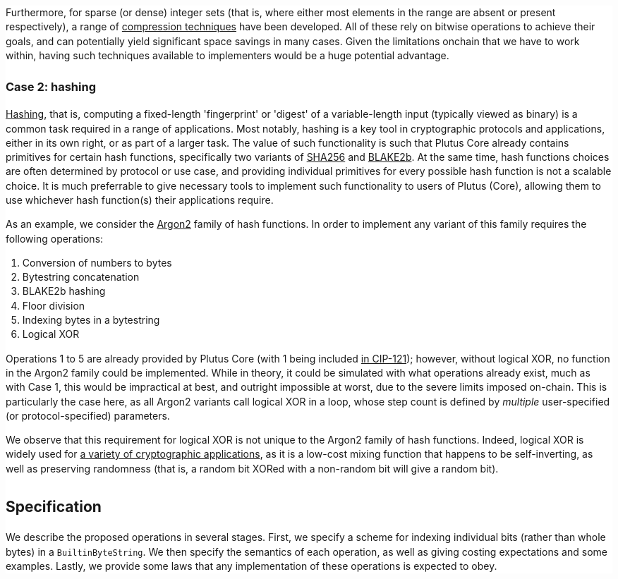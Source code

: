 Furthermore, for sparse (or dense) integer sets (that is, where either most
elements in the range are absent or present respectively), a range of
[compression techniques][bitmap-index-compression] have been developed. All of
these rely on bitwise operations to achieve their goals, and can potentially
yield significant space savings in many cases. Given the limitations onchain
that we have to work within, having such techniques available to implementers
would be a huge potential advantage.

### Case 2: hashing

[Hashing][hashing], that is, computing a fixed-length 'fingerprint' or 'digest'
of a variable-length input (typically viewed as binary) is a common task
required in a range of applications. Most notably, hashing is a key tool in
cryptographic protocols and applications, either in its own right, or as part of
a larger task. The value of such functionality is such that Plutus Core already
contains primitives for certain hash functions, specifically two variants of
[SHA256][sha256] and [BLAKE2b][blake2b]. At the same time, hash functions
choices are often determined by protocol or use case, and providing individual
primitives for every possible hash function is not a scalable choice. It is much
preferrable to give necessary tools to implement such functionality to users of
Plutus (Core), allowing them to use whichever hash function(s) their
applications require.

As an example, we consider the [Argon2][argon2] family of hash functions. In
order to implement any variant of this family requires the following operations:

1. Conversion of numbers to bytes
2. Bytestring concatenation
3. BLAKE2b hashing
4. Floor division
5. Indexing bytes in a bytestring
6. Logical XOR

Operations 1 to 5 are already provided by Plutus Core (with 1 being included [in
CIP-121][conversion-cip]); however, without logical XOR, no function in the
Argon2 family could be implemented. While in theory, it could be simulated with
what operations already exist, much as with Case 1, this would be impractical at
best, and outright impossible at worst, due to the severe limits imposed
on-chain. This is particularly the case here, as all Argon2 variants call
logical XOR in a loop, whose step count is defined by _multiple_ user-specified
(or protocol-specified) parameters.

We observe that this requirement for logical XOR is not unique to the Argon2
family of hash functions. Indeed, logical XOR is widely used for [a variety of
cryptographic applications][xor-crypto], as it is a low-cost mixing
function that happens to be self-inverting, as well as preserving randomness
(that is, a random bit XORed with a non-random bit will give a random bit).  

## Specification

We describe the proposed operations in several stages. First, we specify a
scheme for indexing individual bits (rather than whole bytes) in a
`BuiltinByteString`. We then specify the semantics of each operation, as well as
giving costing expectations and some examples. Lastly, we provide some laws that 
any implementation of these operations is expected to obey.


[mlabs-impl]: https://github.com/mlabs-haskell/plutus-integer-bytestring
[tier-1-ghc]: https://gitlab.haskell.org/ghc/ghc/-/wikis/platforms#tier-1-platforms
[special-semigroups]: https://en.wikipedia.org/wiki/Special_classes_of_semigroups
[commutative-monoid]: https://en.wikipedia.org/wiki/Monoid#Commutative_monoid
[absorbing-element]: https://en.wikipedia.org/wiki/Zero_element#Absorbing_elements
[semilattice]: https://en.wikipedia.org/wiki/Semilattice
[distributive]: https://en.wikipedia.org/wiki/Distributive_property
[lattice]: https://en.wikipedia.org/wiki/Lattice_(order)
[de-morgan]: https://en.wikipedia.org/wiki/De_Morgan%27s_laws
[lens-laws]: https://oleg.fi/gists/posts/2017-04-18-glassery.html#laws:lens
[monoid-homomorphism]: https://en.wikipedia.org/wiki/Monoid#Monoid_homomorphisms
[succinct-data-structures]: https://en.wikipedia.org/wiki/Succinct_data_structure
[adjacency-matrix]: https://en.wikipedia.org/wiki/Adjacency_matrix
[binary-matrix]: https://en.wikipedia.org/wiki/Logical_matrix
[go-binary-matrix]: https://senseis.xmp.net/?BinMatrix
[finite-state-machine-4vl]: https://en.wikipedia.org/wiki/Four-valued_logic#Matrix_machine
[bitvector-apps]: https://en.wikipedia.org/wiki/Bit_array#Applications
[bitmap-index-compression]: https://en.wikipedia.org/wiki/Bitmap_index#Compression
[cip-58]: https://github.com/cardano-foundation/CIPs/tree/master/CIP-0058
[croaring]: https://github.com/RoaringBitmap/CRoaring
[too-many-ways-1]: https://fgiesen.wordpress.com/2018/02/19/reading-bits-in-far-too-many-ways-part-1
[conversion-cip]: https://github.com/mlabs-haskell/CIPs/blob/koz/to-from-bytestring/CIP-0121/README.md
[benchmarks-bits]: https://github.com/mlabs-haskell/plutus-integer-bytestring/blob/main/bench/naive/Main.hs#L74-L83
[vector]: https://hackage.haskell.org/package/vector-0.13.1.0/docs/Data-Vector.html#v:-47--47-
[boolean-algebra-2]: https://en.wikipedia.org/wiki/Two-element_Boolean_algebra
[hashing]: https://en.wikipedia.org/wiki/Hash_function
[sha256]: https://en.wikipedia.org/wiki/Secure_Hash_Algorithms
[blake2b]: https://en.wikipedia.org/wiki/BLAKE_(hash_function)
[argon2]: https://en.wikipedia.org/wiki/Argon2
[xor-crypto]: https://en.wikipedia.org/wiki/Exclusive_or#Bitwise_operation
[cip-121-big-endian]: https://github.com/mlabs-haskell/CIPs/blob/koz/to-from-bytestring/CIP-0121/README.md#representation
[bitwise-and]: https://en.wikipedia.org/wiki/Bitwise_operation#AND
[bitwise-or]: https://en.wikipedia.org/wiki/Bitwise_operation#OR
[bitwise-xor]: https://en.wikipedia.org/wiki/Bitwise_operation#XOR